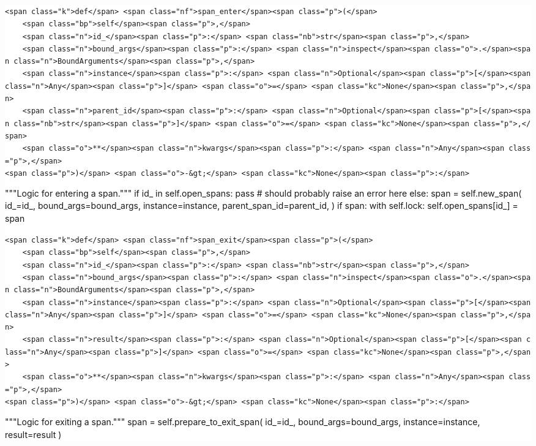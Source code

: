     <span class="k">def</span> <span class="nf">span_enter</span><span class="p">(</span>
        <span class="bp">self</span><span class="p">,</span>
        <span class="n">id_</span><span class="p">:</span> <span class="nb">str</span><span class="p">,</span>
        <span class="n">bound_args</span><span class="p">:</span> <span class="n">inspect</span><span class="o">.</span><span class="n">BoundArguments</span><span class="p">,</span>
        <span class="n">instance</span><span class="p">:</span> <span class="n">Optional</span><span class="p">[</span><span class="n">Any</span><span class="p">]</span> <span class="o">=</span> <span class="kc">None</span><span class="p">,</span>
        <span class="n">parent_id</span><span class="p">:</span> <span class="n">Optional</span><span class="p">[</span><span class="nb">str</span><span class="p">]</span> <span class="o">=</span> <span class="kc">None</span><span class="p">,</span>
        <span class="o">**</span><span class="n">kwargs</span><span class="p">:</span> <span class="n">Any</span><span class="p">,</span>
    <span class="p">)</span> <span class="o">-&gt;</span> <span class="kc">None</span><span class="p">:</span>
<span class="w">        </span><span class="sd">"""Logic for entering a span."""</span>
        <span class="k">if</span> <span class="n">id_</span> <span class="ow">in</span> <span class="bp">self</span><span class="o">.</span><span class="n">open_spans</span><span class="p">:</span>
            <span class="k">pass</span>  <span class="c1"># should probably raise an error here</span>
        <span class="k">else</span><span class="p">:</span>
            <span class="n">span</span> <span class="o">=</span> <span class="bp">self</span><span class="o">.</span><span class="n">new_span</span><span class="p">(</span>
                <span class="n">id_</span><span class="o">=</span><span class="n">id_</span><span class="p">,</span>
                <span class="n">bound_args</span><span class="o">=</span><span class="n">bound_args</span><span class="p">,</span>
                <span class="n">instance</span><span class="o">=</span><span class="n">instance</span><span class="p">,</span>
                <span class="n">parent_span_id</span><span class="o">=</span><span class="n">parent_id</span><span class="p">,</span>
            <span class="p">)</span>
            <span class="k">if</span> <span class="n">span</span><span class="p">:</span>
                <span class="k">with</span> <span class="bp">self</span><span class="o">.</span><span class="n">lock</span><span class="p">:</span>
                    <span class="bp">self</span><span class="o">.</span><span class="n">open_spans</span><span class="p">[</span><span class="n">id_</span><span class="p">]</span> <span class="o">=</span> <span class="n">span</span>

    <span class="k">def</span> <span class="nf">span_exit</span><span class="p">(</span>
        <span class="bp">self</span><span class="p">,</span>
        <span class="n">id_</span><span class="p">:</span> <span class="nb">str</span><span class="p">,</span>
        <span class="n">bound_args</span><span class="p">:</span> <span class="n">inspect</span><span class="o">.</span><span class="n">BoundArguments</span><span class="p">,</span>
        <span class="n">instance</span><span class="p">:</span> <span class="n">Optional</span><span class="p">[</span><span class="n">Any</span><span class="p">]</span> <span class="o">=</span> <span class="kc">None</span><span class="p">,</span>
        <span class="n">result</span><span class="p">:</span> <span class="n">Optional</span><span class="p">[</span><span class="n">Any</span><span class="p">]</span> <span class="o">=</span> <span class="kc">None</span><span class="p">,</span>
        <span class="o">**</span><span class="n">kwargs</span><span class="p">:</span> <span class="n">Any</span><span class="p">,</span>
    <span class="p">)</span> <span class="o">-&gt;</span> <span class="kc">None</span><span class="p">:</span>
<span class="w">        </span><span class="sd">"""Logic for exiting a span."""</span>
        <span class="n">span</span> <span class="o">=</span> <span class="bp">self</span><span class="o">.</span><span class="n">prepare_to_exit_span</span><span class="p">(</span>
            <span class="n">id_</span><span class="o">=</span><span class="n">id_</span><span class="p">,</span> <span class="n">bound_args</span><span class="o">=</span><span class="n">bound_args</span><span class="p">,</span> <span class="n">instance</span><span class="o">=</span><span class="n">instance</span><span class="p">,</span> <span class="n">result</span><span class="o">=</span><span class="n">result</span>
        <span class="p">)</span>